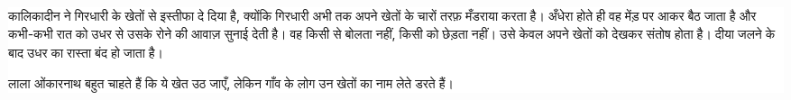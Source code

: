 कालिकादीन ने गिरधारी के खेतों से इस्तीफा दे दिया है, क्योंकि गिरधारी अभी तक अपने खेतों के चारों तरफ़ मँडराया करता है। अँधेरा होते ही वह मेंड़ पर आकर बैठ जाता है और कभी-कभी रात को उधर से उसके रोने की आवाज़ सुनाई देती है। वह किसी से बोलता नहीं, किसी को छेड़ता नहीं। उसे केवल अपने खेतों को देखकर संतोष होता है। दीया जलने के बाद उधर का रास्ता बंद हो जाता है।

लाला ओंकारनाथ बहुत चाहते हैं कि ये खेत उठ जाएँ, लेकिन गाँव के लोग उन खेतों का नाम लेते डरते हैं।